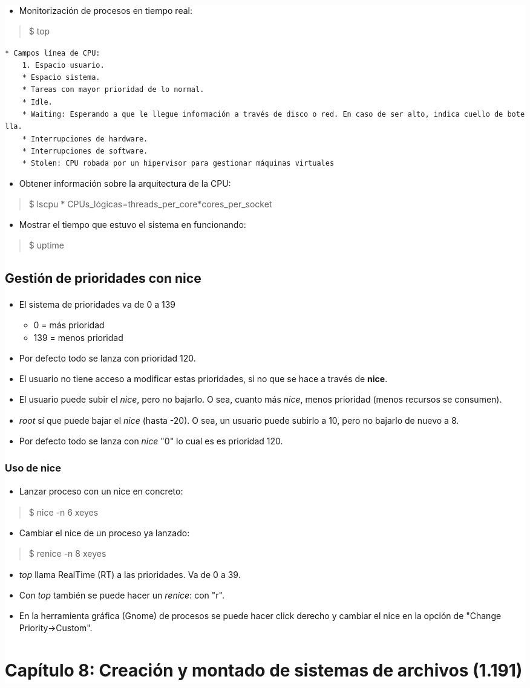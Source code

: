 * Monitorización de procesos en tiempo real:
> $ top

    * Campos línea de CPU:
        1. Espacio usuario.
        * Espacio sistema.
        * Tareas con mayor prioridad de lo normal.
        * Idle.
        * Waiting: Esperando a que le llegue información a través de disco o red. En caso de ser alto, indica cuello de botella.
        * Interrupciones de hardware.
        * Interrupciones de software.
        * Stolen: CPU robada por un hipervisor para gestionar máquinas virtuales
        
* Obtener información sobre la arquitectura de la CPU:
> $ lscpu
    * CPUs_lógicas=threads_per_core*cores_per_socket

* Mostrar el tiempo que estuvo el sistema en funcionando:
> $ uptime


## Gestión de prioridades con nice

* El sistema de prioridades va de 0 a 139
    * 0 = más prioridad
    * 139 = menos prioridad
    
* Por defecto todo se lanza con prioridad 120.

* El usuario no tiene acceso a modificar estas prioridades, si no que se hace a través de **nice**.

* El usuario puede subir el _nice_, pero no bajarlo. O sea, cuanto más _nice_, menos prioridad (menos recursos se consumen).

* _root_ sí que puede bajar el _nice_ (hasta -20). O sea, un usuario puede subirlo a 10, pero no bajarlo de nuevo a 8.

* Por defecto todo se lanza con _nice_ "0" lo cual es es prioridad 120.

### Uso de nice

* Lanzar proceso con un nice en concreto:
> $ nice -n 6 xeyes

* Cambiar el nice de un proceso ya lanzado:
> $ renice -n 8 xeyes

* _top_ llama RealTime (RT) a las prioridades. Va de 0 a 39.

* Con _top_ también se puede hacer un _renice_: con "r".

* En la herramienta gráfica (Gnome) de procesos se puede hacer click derecho y cambiar el nice en la opción de "Change Priority->Custom".

# Capítulo 8: Creación y montado de sistemas de archivos (1.191)
